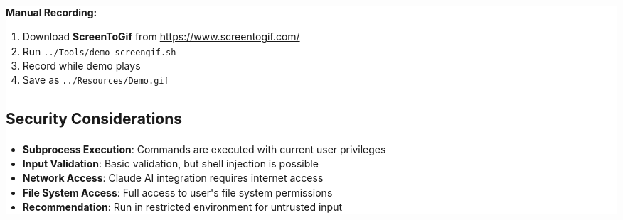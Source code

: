 **Manual Recording:**
1. Download **ScreenToGif** from https://www.screentogif.com/
2. Run `../Tools/demo_screengif.sh`
3. Record while demo plays
4. Save as `../Resources/Demo.gif`

## Security Considerations

- **Subprocess Execution**: Commands are executed with current user privileges
- **Input Validation**: Basic validation, but shell injection is possible
- **Network Access**: Claude AI integration requires internet access
- **File System Access**: Full access to user's file system permissions
- **Recommendation**: Run in restricted environment for untrusted input